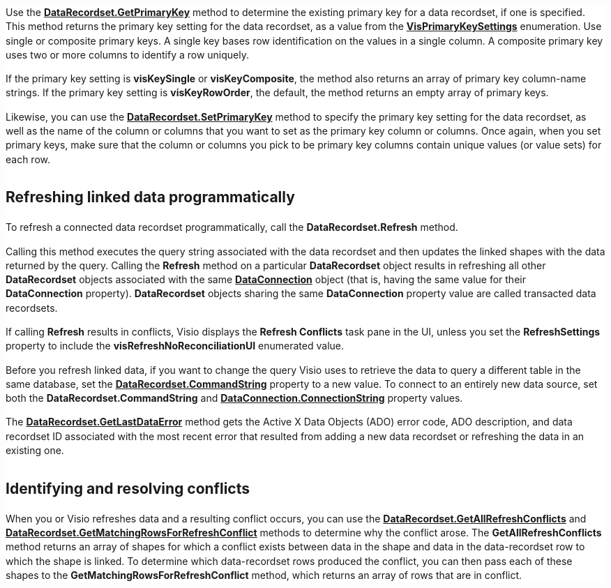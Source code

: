 Use the **[DataRecordset.GetPrimaryKey](../../api/Visio.DataRecordset.GetPrimaryKey.md)** method to determine the existing primary key for a data recordset, if one is specified. This method returns the primary key setting for the data recordset, as a value from the **[VisPrimaryKeySettings](../../api/Visio.visprimarykeysettings.md)** enumeration. Use single or composite primary keys. A single key bases row identification on the values in a single column. A composite primary key uses two or more columns to identify a row uniquely.

If the primary key setting is **visKeySingle** or **visKeyComposite**, the method also returns an array of primary key column-name strings. If the primary key setting is **visKeyRowOrder**, the default, the method returns an empty array of primary keys.

Likewise, you can use the **[DataRecordset.SetPrimaryKey](../../api/Visio.DataRecordset.SetPrimaryKey.md)** method to specify the primary key setting for the data recordset, as well as the name of the column or columns that you want to set as the primary key column or columns. Once again, when you set primary keys, make sure that the column or columns you pick to be primary key columns contain unique values (or value sets) for each row.

## Refreshing linked data programmatically

To refresh a connected data recordset programmatically, call the **DataRecordset.Refresh** method.

Calling this method executes the query string associated with the data recordset and then updates the linked shapes with the data returned by the query. Calling the **Refresh** method on a particular **DataRecordset** object results in refreshing all other **DataRecordset** objects associated with the same **[DataConnection](../../api/Visio.DataConnection.md)** object (that is, having the same value for their **DataConnection** property). **DataRecordset** objects sharing the same **DataConnection** property value are called transacted data recordsets.

If calling **Refresh** results in conflicts, Visio displays the **Refresh Conflicts** task pane in the UI, unless you set the **RefreshSettings** property to include the **visRefreshNoReconciliationUI** enumerated value.

Before you refresh linked data, if you want to change the query Visio uses to retrieve the data to query a different table in the same database, set the **[DataRecordset.CommandString](../../api/Visio.DataRecordset.CommandString.md)** property to a new value. To connect to an entirely new data source, set both the **DataRecordset.CommandString** and **[DataConnection.ConnectionString](../../api/Visio.DataConnection.ConnectionString.md)** property values.

The **[DataRecordset.GetLastDataError](../../api/Visio.DataRecordsets.GetLastDataError.md)** method gets the Active X Data Objects (ADO) error code, ADO description, and data recordset ID associated with the most recent error that resulted from adding a new data recordset or refreshing the data in an existing one.

## Identifying and resolving conflicts

When you or Visio refreshes data and a resulting conflict occurs, you can use the **[DataRecordset.GetAllRefreshConflicts](../../api/Visio.DataRecordset.GetAllRefreshConflicts.md)** and **[DataRecordset.GetMatchingRowsForRefreshConflict](../../api/Visio.DataRecordset.GetMatchingRowsForRefreshConflict.md)** methods to determine why the conflict arose. The **GetAllRefreshConflicts** method returns an array of shapes for which a conflict exists between data in the shape and data in the data-recordset row to which the shape is linked. To determine which data-recordset rows produced the conflict, you can then pass each of these shapes to the **GetMatchingRowsForRefreshConflict** method, which returns an array of rows that are in conflict.
